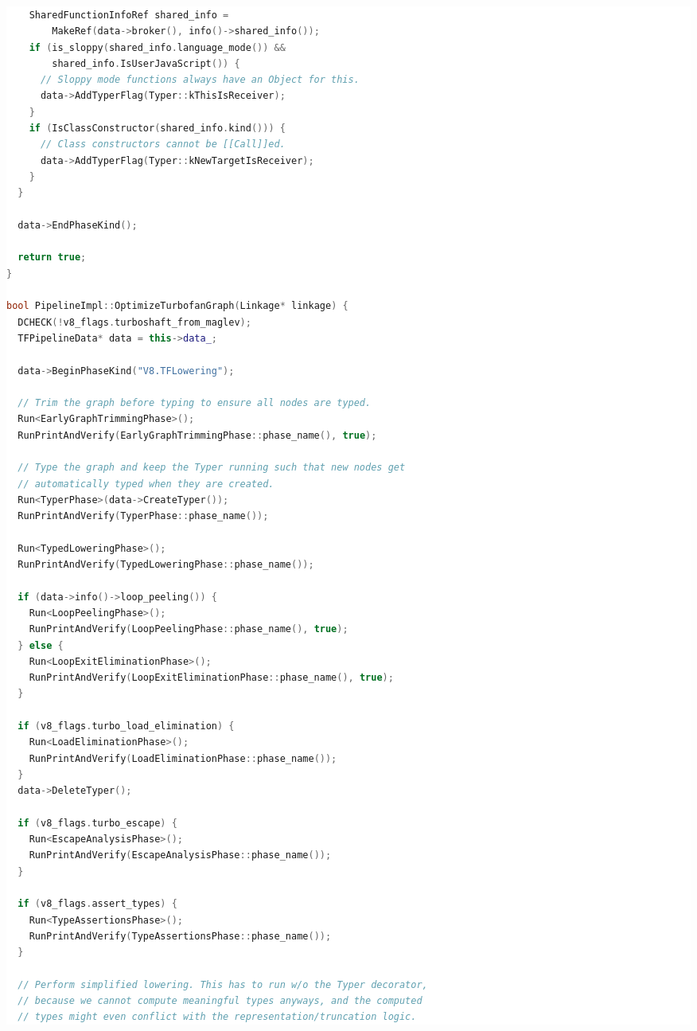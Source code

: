 ```cpp
    SharedFunctionInfoRef shared_info =
        MakeRef(data->broker(), info()->shared_info());
    if (is_sloppy(shared_info.language_mode()) &&
        shared_info.IsUserJavaScript()) {
      // Sloppy mode functions always have an Object for this.
      data->AddTyperFlag(Typer::kThisIsReceiver);
    }
    if (IsClassConstructor(shared_info.kind())) {
      // Class constructors cannot be [[Call]]ed.
      data->AddTyperFlag(Typer::kNewTargetIsReceiver);
    }
  }

  data->EndPhaseKind();

  return true;
}

bool PipelineImpl::OptimizeTurbofanGraph(Linkage* linkage) {
  DCHECK(!v8_flags.turboshaft_from_maglev);
  TFPipelineData* data = this->data_;

  data->BeginPhaseKind("V8.TFLowering");

  // Trim the graph before typing to ensure all nodes are typed.
  Run<EarlyGraphTrimmingPhase>();
  RunPrintAndVerify(EarlyGraphTrimmingPhase::phase_name(), true);

  // Type the graph and keep the Typer running such that new nodes get
  // automatically typed when they are created.
  Run<TyperPhase>(data->CreateTyper());
  RunPrintAndVerify(TyperPhase::phase_name());

  Run<TypedLoweringPhase>();
  RunPrintAndVerify(TypedLoweringPhase::phase_name());

  if (data->info()->loop_peeling()) {
    Run<LoopPeelingPhase>();
    RunPrintAndVerify(LoopPeelingPhase::phase_name(), true);
  } else {
    Run<LoopExitEliminationPhase>();
    RunPrintAndVerify(LoopExitEliminationPhase::phase_name(), true);
  }

  if (v8_flags.turbo_load_elimination) {
    Run<LoadEliminationPhase>();
    RunPrintAndVerify(LoadEliminationPhase::phase_name());
  }
  data->DeleteTyper();

  if (v8_flags.turbo_escape) {
    Run<EscapeAnalysisPhase>();
    RunPrintAndVerify(EscapeAnalysisPhase::phase_name());
  }

  if (v8_flags.assert_types) {
    Run<TypeAssertionsPhase>();
    RunPrintAndVerify(TypeAssertionsPhase::phase_name());
  }

  // Perform simplified lowering. This has to run w/o the Typer decorator,
  // because we cannot compute meaningful types anyways, and the computed
  // types might even conflict with the representation/truncation logic.
```